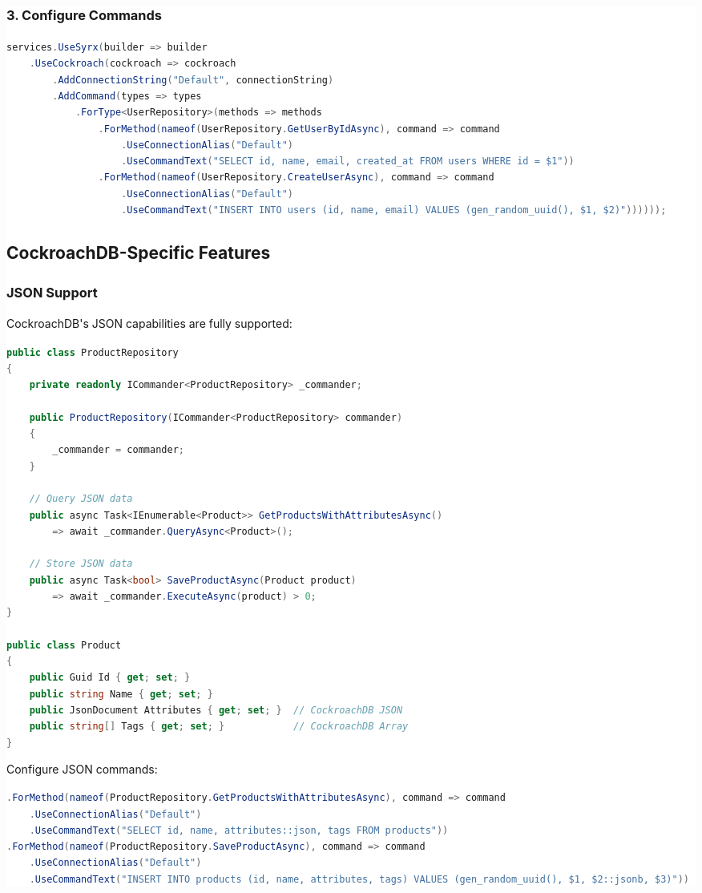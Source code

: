 ### 3. Configure Commands

```csharp
services.UseSyrx(builder => builder
    .UseCockroach(cockroach => cockroach
        .AddConnectionString("Default", connectionString)
        .AddCommand(types => types
            .ForType<UserRepository>(methods => methods
                .ForMethod(nameof(UserRepository.GetUserByIdAsync), command => command
                    .UseConnectionAlias("Default")
                    .UseCommandText("SELECT id, name, email, created_at FROM users WHERE id = $1"))
                .ForMethod(nameof(UserRepository.CreateUserAsync), command => command
                    .UseConnectionAlias("Default")
                    .UseCommandText("INSERT INTO users (id, name, email) VALUES (gen_random_uuid(), $1, $2)"))))));
```

## CockroachDB-Specific Features

### JSON Support

CockroachDB's JSON capabilities are fully supported:

```csharp
public class ProductRepository
{
    private readonly ICommander<ProductRepository> _commander;

    public ProductRepository(ICommander<ProductRepository> commander)
    {
        _commander = commander;
    }

    // Query JSON data
    public async Task<IEnumerable<Product>> GetProductsWithAttributesAsync()
        => await _commander.QueryAsync<Product>();

    // Store JSON data  
    public async Task<bool> SaveProductAsync(Product product)
        => await _commander.ExecuteAsync(product) > 0;
}

public class Product
{
    public Guid Id { get; set; }
    public string Name { get; set; }
    public JsonDocument Attributes { get; set; }  // CockroachDB JSON
    public string[] Tags { get; set; }            // CockroachDB Array
}
```

Configure JSON commands:
```csharp
.ForMethod(nameof(ProductRepository.GetProductsWithAttributesAsync), command => command
    .UseConnectionAlias("Default")
    .UseCommandText("SELECT id, name, attributes::json, tags FROM products"))
.ForMethod(nameof(ProductRepository.SaveProductAsync), command => command
    .UseConnectionAlias("Default")
    .UseCommandText("INSERT INTO products (id, name, attributes, tags) VALUES (gen_random_uuid(), $1, $2::jsonb, $3)"))
```
